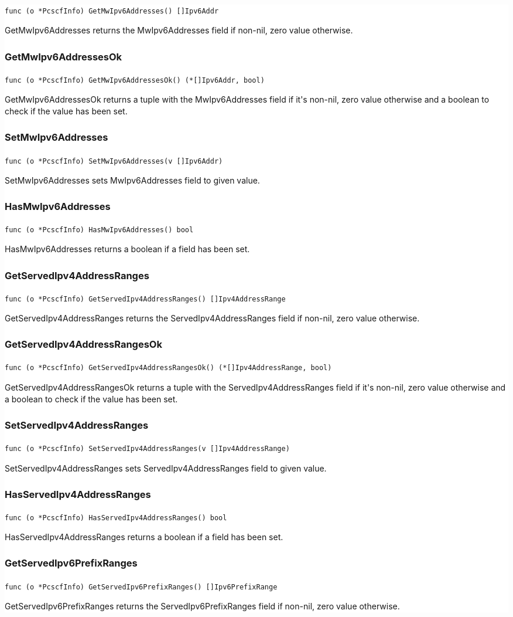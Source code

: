 `func (o *PcscfInfo) GetMwIpv6Addresses() []Ipv6Addr`

GetMwIpv6Addresses returns the MwIpv6Addresses field if non-nil, zero value otherwise.

### GetMwIpv6AddressesOk

`func (o *PcscfInfo) GetMwIpv6AddressesOk() (*[]Ipv6Addr, bool)`

GetMwIpv6AddressesOk returns a tuple with the MwIpv6Addresses field if it's non-nil, zero value otherwise
and a boolean to check if the value has been set.

### SetMwIpv6Addresses

`func (o *PcscfInfo) SetMwIpv6Addresses(v []Ipv6Addr)`

SetMwIpv6Addresses sets MwIpv6Addresses field to given value.

### HasMwIpv6Addresses

`func (o *PcscfInfo) HasMwIpv6Addresses() bool`

HasMwIpv6Addresses returns a boolean if a field has been set.

### GetServedIpv4AddressRanges

`func (o *PcscfInfo) GetServedIpv4AddressRanges() []Ipv4AddressRange`

GetServedIpv4AddressRanges returns the ServedIpv4AddressRanges field if non-nil, zero value otherwise.

### GetServedIpv4AddressRangesOk

`func (o *PcscfInfo) GetServedIpv4AddressRangesOk() (*[]Ipv4AddressRange, bool)`

GetServedIpv4AddressRangesOk returns a tuple with the ServedIpv4AddressRanges field if it's non-nil, zero value otherwise
and a boolean to check if the value has been set.

### SetServedIpv4AddressRanges

`func (o *PcscfInfo) SetServedIpv4AddressRanges(v []Ipv4AddressRange)`

SetServedIpv4AddressRanges sets ServedIpv4AddressRanges field to given value.

### HasServedIpv4AddressRanges

`func (o *PcscfInfo) HasServedIpv4AddressRanges() bool`

HasServedIpv4AddressRanges returns a boolean if a field has been set.

### GetServedIpv6PrefixRanges

`func (o *PcscfInfo) GetServedIpv6PrefixRanges() []Ipv6PrefixRange`

GetServedIpv6PrefixRanges returns the ServedIpv6PrefixRanges field if non-nil, zero value otherwise.
